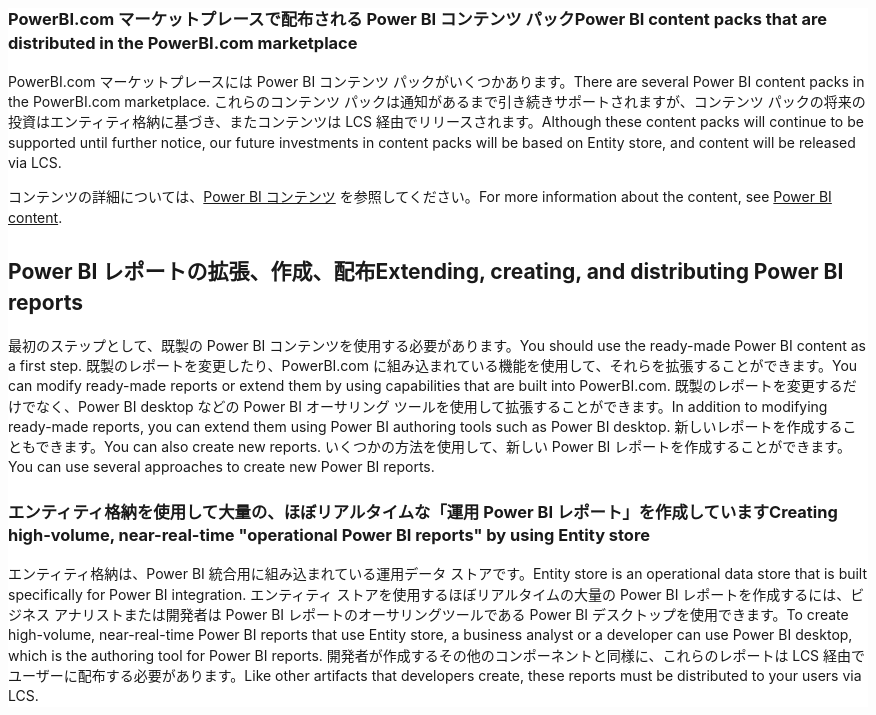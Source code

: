 ### <a name="power-bi-content-packs-that-are-distributed-in-the-powerbicom-marketplace"></a><span data-ttu-id="2ccb3-146">PowerBI.com マーケットプレースで配布される Power BI コンテンツ パック</span><span class="sxs-lookup"><span data-stu-id="2ccb3-146">Power BI content packs that are distributed in the PowerBI.com marketplace</span></span>
<span data-ttu-id="2ccb3-147">PowerBI.com マーケットプレースには Power BI コンテンツ パックがいくつかあります。</span><span class="sxs-lookup"><span data-stu-id="2ccb3-147">There are several Power BI content packs in the PowerBI.com marketplace.</span></span> <span data-ttu-id="2ccb3-148">これらのコンテンツ パックは通知があるまで引き続きサポートされますが、コンテンツ パックの将来の投資はエンティティ格納に基づき、またコンテンツは LCS 経由でリリースされます。</span><span class="sxs-lookup"><span data-stu-id="2ccb3-148">Although these content packs will continue to be supported until further notice, our future investments in content packs will be based on Entity store, and content will be released via LCS.</span></span>

<span data-ttu-id="2ccb3-149">コンテンツの詳細については、[Power BI コンテンツ](power-bi-home-page.md) を参照してください。</span><span class="sxs-lookup"><span data-stu-id="2ccb3-149">For more information about the content, see [Power BI content](power-bi-home-page.md).</span></span>

## <a name="extending-creating-and-distributing-power-bi-reports"></a><span data-ttu-id="2ccb3-150">Power BI レポートの拡張、作成、配布</span><span class="sxs-lookup"><span data-stu-id="2ccb3-150">Extending, creating, and distributing Power BI reports</span></span>
<span data-ttu-id="2ccb3-151">最初のステップとして、既製の Power BI コンテンツを使用する必要があります。</span><span class="sxs-lookup"><span data-stu-id="2ccb3-151">You should use the ready-made Power BI content as a first step.</span></span> <span data-ttu-id="2ccb3-152">既製のレポートを変更したり、PowerBI.com に組み込まれている機能を使用して、それらを拡張することができます。</span><span class="sxs-lookup"><span data-stu-id="2ccb3-152">You can modify ready-made reports or extend them by using capabilities that are built into PowerBI.com.</span></span> <span data-ttu-id="2ccb3-153">既製のレポートを変更するだけでなく、Power BI desktop などの Power BI オーサリング ツールを使用して拡張することができます。</span><span class="sxs-lookup"><span data-stu-id="2ccb3-153">In addition to modifying ready-made reports, you can extend them using Power BI authoring tools such as Power BI desktop.</span></span> <span data-ttu-id="2ccb3-154">新しいレポートを作成することもできます。</span><span class="sxs-lookup"><span data-stu-id="2ccb3-154">You can also create new reports.</span></span> <span data-ttu-id="2ccb3-155">いくつかの方法を使用して、新しい Power BI レポートを作成することができます。</span><span class="sxs-lookup"><span data-stu-id="2ccb3-155">You can use several approaches to create new Power BI reports.</span></span>

### <a name="creating-high-volume-near-real-time-operational-power-bi-reports-by-using-entity-store"></a><span data-ttu-id="2ccb3-156">エンティティ格納を使用して大量の、ほぼリアルタイムな「運用 Power BI レポート」を作成しています</span><span class="sxs-lookup"><span data-stu-id="2ccb3-156">Creating high-volume, near-real-time "operational Power BI reports" by using Entity store</span></span>
<span data-ttu-id="2ccb3-157">エンティティ格納は、Power BI 統合用に組み込まれている運用データ ストアです。</span><span class="sxs-lookup"><span data-stu-id="2ccb3-157">Entity store is an operational data store that is built specifically for Power BI integration.</span></span> <span data-ttu-id="2ccb3-158">エンティティ ストアを使用するほぼリアルタイムの大量の Power BI レポートを作成するには、ビジネス アナリストまたは開発者は Power BI レポートのオーサリングツールである Power BI デスクトップを使用できます。</span><span class="sxs-lookup"><span data-stu-id="2ccb3-158">To create high-volume, near-real-time Power BI reports that use Entity store, a business analyst or a developer can use Power BI desktop, which is the authoring tool for Power BI reports.</span></span> <span data-ttu-id="2ccb3-159">開発者が作成するその他のコンポーネントと同様に、これらのレポートは LCS 経由でユーザーに配布する必要があります。</span><span class="sxs-lookup"><span data-stu-id="2ccb3-159">Like other artifacts that developers create, these reports must be distributed to your users via LCS.</span></span>
